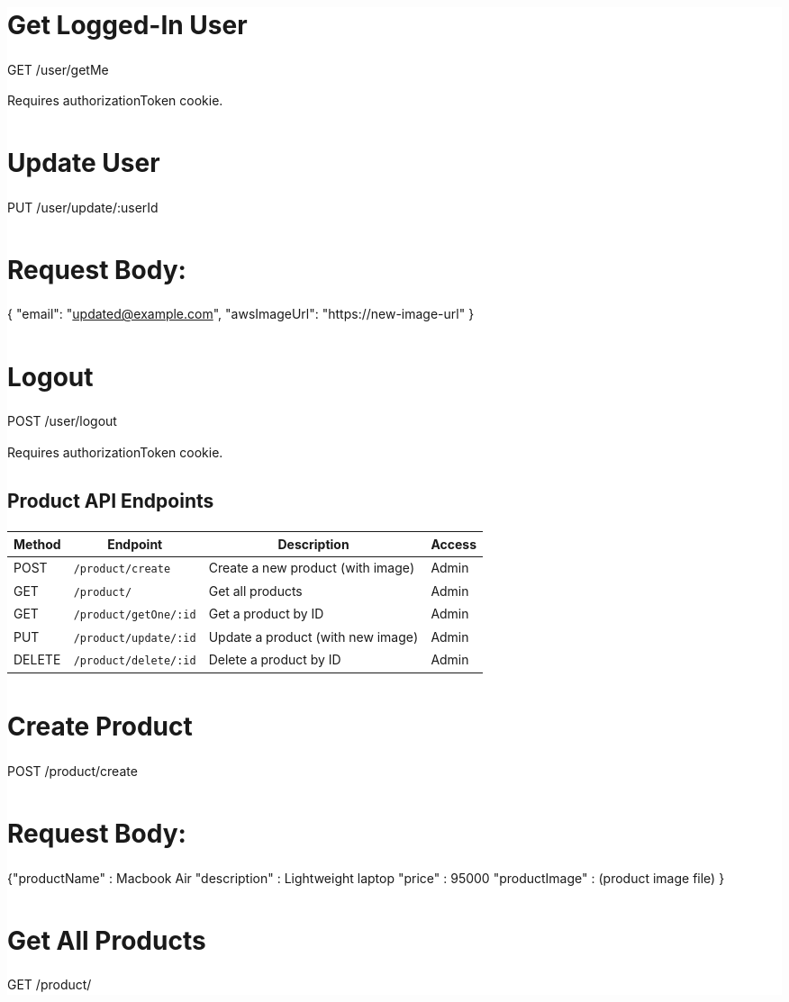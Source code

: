 # Get Logged-In User
GET /user/getMe

Requires authorizationToken cookie.

# Update User
PUT /user/update/:userId

# Request Body:

{
  "email": "updated@example.com",
  "awsImageUrl": "https://new-image-url"
}

# Logout
POST /user/logout

Requires authorizationToken cookie.

## Product API Endpoints

| Method | Endpoint              | Description                       | Access |
| ------ | --------------------- | --------------------------------- | ------ |
| POST   | `/product/create`     | Create a new product (with image) | Admin  |
| GET    | `/product/`           | Get all products                  | Admin  |
| GET    | `/product/getOne/:id` | Get a product by ID               | Admin  |
| PUT    | `/product/update/:id` | Update a product (with new image) | Admin  |
| DELETE | `/product/delete/:id` | Delete a product by ID            | Admin  |

# Create Product
POST /product/create

# Request Body:

{"productName" : Macbook Air
"description" : Lightweight laptop
"price" : 95000
"productImage" : (product image file)
}

# Get All Products
GET /product/

